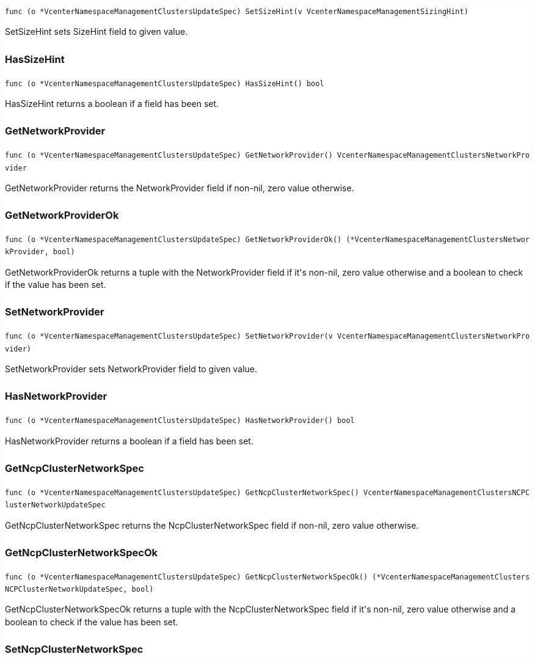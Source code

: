 `func (o *VcenterNamespaceManagementClustersUpdateSpec) SetSizeHint(v VcenterNamespaceManagementSizingHint)`

SetSizeHint sets SizeHint field to given value.

### HasSizeHint

`func (o *VcenterNamespaceManagementClustersUpdateSpec) HasSizeHint() bool`

HasSizeHint returns a boolean if a field has been set.

### GetNetworkProvider

`func (o *VcenterNamespaceManagementClustersUpdateSpec) GetNetworkProvider() VcenterNamespaceManagementClustersNetworkProvider`

GetNetworkProvider returns the NetworkProvider field if non-nil, zero value otherwise.

### GetNetworkProviderOk

`func (o *VcenterNamespaceManagementClustersUpdateSpec) GetNetworkProviderOk() (*VcenterNamespaceManagementClustersNetworkProvider, bool)`

GetNetworkProviderOk returns a tuple with the NetworkProvider field if it's non-nil, zero value otherwise
and a boolean to check if the value has been set.

### SetNetworkProvider

`func (o *VcenterNamespaceManagementClustersUpdateSpec) SetNetworkProvider(v VcenterNamespaceManagementClustersNetworkProvider)`

SetNetworkProvider sets NetworkProvider field to given value.

### HasNetworkProvider

`func (o *VcenterNamespaceManagementClustersUpdateSpec) HasNetworkProvider() bool`

HasNetworkProvider returns a boolean if a field has been set.

### GetNcpClusterNetworkSpec

`func (o *VcenterNamespaceManagementClustersUpdateSpec) GetNcpClusterNetworkSpec() VcenterNamespaceManagementClustersNCPClusterNetworkUpdateSpec`

GetNcpClusterNetworkSpec returns the NcpClusterNetworkSpec field if non-nil, zero value otherwise.

### GetNcpClusterNetworkSpecOk

`func (o *VcenterNamespaceManagementClustersUpdateSpec) GetNcpClusterNetworkSpecOk() (*VcenterNamespaceManagementClustersNCPClusterNetworkUpdateSpec, bool)`

GetNcpClusterNetworkSpecOk returns a tuple with the NcpClusterNetworkSpec field if it's non-nil, zero value otherwise
and a boolean to check if the value has been set.

### SetNcpClusterNetworkSpec

